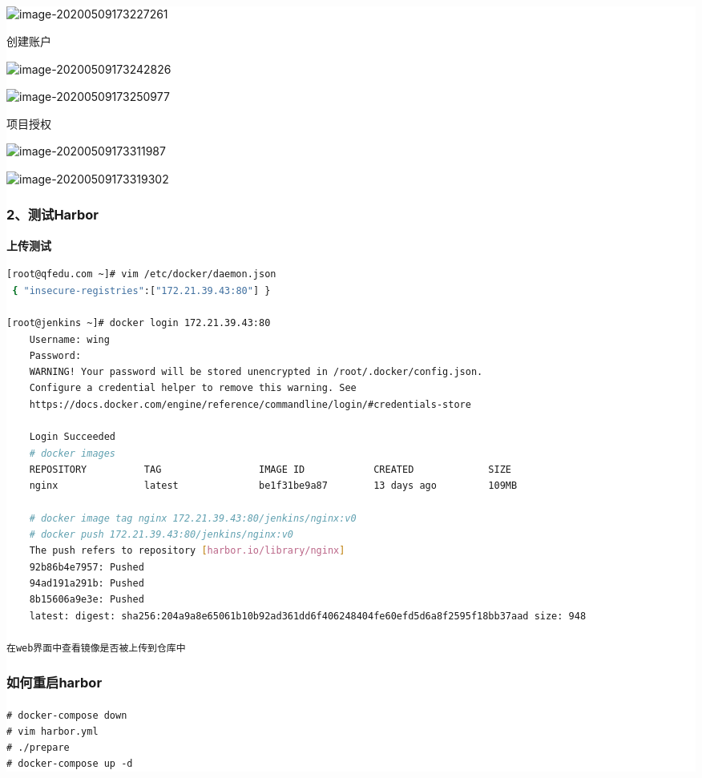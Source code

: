 ![image-20200509173227261]( https://zhangtq-blog.oss-cn-hangzhou.aliyuncs.com/content_picture/image-20200509173227261.png)

创建账户

![image-20200509173242826]( https://zhangtq-blog.oss-cn-hangzhou.aliyuncs.com/content_picture/image-20200509173242826.png)

![image-20200509173250977]( https://zhangtq-blog.oss-cn-hangzhou.aliyuncs.com/content_picture/image-20200509173250977.png)

项目授权

![image-20200509173311987](https://zhangtq-blog.oss-cn-hangzhou.aliyuncs.com/content_picture/image-20200509173311987.png)

![image-20200509173319302]( https://zhangtq-blog.oss-cn-hangzhou.aliyuncs.com/content_picture/image-20200509173319302.png)

### 2、测试Harbor

**上传测试**

```bash
[root@qfedu.com ~]# vim /etc/docker/daemon.json
 { "insecure-registries":["172.21.39.43:80"] }
 
[root@jenkins ~]# docker login 172.21.39.43:80
    Username: wing
    Password:
    WARNING! Your password will be stored unencrypted in /root/.docker/config.json.
    Configure a credential helper to remove this warning. See
    https://docs.docker.com/engine/reference/commandline/login/#credentials-store
    
    Login Succeeded
    # docker images
    REPOSITORY          TAG                 IMAGE ID            CREATED             SIZE
    nginx               latest              be1f31be9a87        13 days ago         109MB
    
    # docker image tag nginx 172.21.39.43:80/jenkins/nginx:v0
    # docker push 172.21.39.43:80/jenkins/nginx:v0
    The push refers to repository [harbor.io/library/nginx]
    92b86b4e7957: Pushed
    94ad191a291b: Pushed
    8b15606a9e3e: Pushed
    latest: digest: sha256:204a9a8e65061b10b92ad361dd6f406248404fe60efd5d6a8f2595f18bb37aad size: 948

在web界面中查看镜像是否被上传到仓库中
```

### 如何重启harbor

```
# docker-compose down
# vim harbor.yml
# ./prepare
# docker-compose up -d
```
